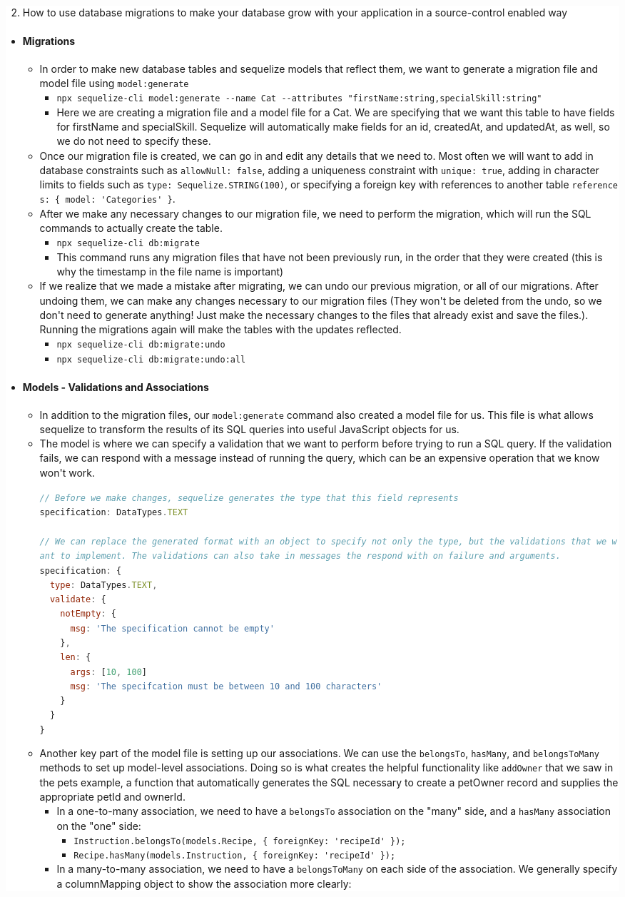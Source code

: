 2. How to use database migrations to make your database grow with your application in a source-control enabled way
- #### Migrations
  - In order to make new database tables and sequelize models that reflect them, we want to generate a migration file and model file using `model:generate`
    - `npx sequelize-cli model:generate --name Cat --attributes "firstName:string,specialSkill:string"`
    - Here we are creating a migration file and a model file for a Cat. We are specifying that we want this table to have fields for firstName and specialSkill. Sequelize will automatically make fields for an id, createdAt, and updatedAt, as well, so we do not need to specify these.
  - Once our migration file is created, we can go in and edit any details that we need to. Most often we will want to add in database constraints such as `allowNull: false`, adding a uniqueness constraint with `unique: true`, adding in character limits to fields such as `type: Sequelize.STRING(100)`, or specifying a foreign key with references to another table `references: { model: 'Categories' }`.
  - After we make any necessary changes to our migration file, we need to perform the migration, which will run the SQL commands to actually create the table.
    - `npx sequelize-cli db:migrate`
    - This command runs any migration files that have not been previously run, in the order that they were created (this is why the timestamp in the file name is important)
  - If we realize that we made a mistake after migrating, we can undo our previous migration, or all of our migrations. After undoing them, we can make any changes necessary to our migration files (They won't be deleted from the undo, so we don't need to generate anything! Just make the necessary changes to the files that already exist and save the files.). Running the migrations again will make the tables with the updates reflected.
    - `npx sequelize-cli db:migrate:undo`
    - `npx sequelize-cli db:migrate:undo:all`
- #### Models - Validations and Associations
  - In addition to the migration files, our `model:generate` command also created a model file for us. This file is what allows sequelize to transform the results of its SQL queries into useful JavaScript objects for us. 
  - The model is where we can specify a validation that we want to perform before trying to run a SQL query. If the validation fails, we can respond with a message instead of running the query, which can be an expensive operation that we know won't work.
    ```javascript
    // Before we make changes, sequelize generates the type that this field represents
    specification: DataTypes.TEXT

    // We can replace the generated format with an object to specify not only the type, but the validations that we want to implement. The validations can also take in messages the respond with on failure and arguments.
    specification: {
      type: DataTypes.TEXT,
      validate: {
        notEmpty: {
          msg: 'The specification cannot be empty'
        },
        len: {
          args: [10, 100]
          msg: 'The specifcation must be between 10 and 100 characters'
        }
      }
    }
    ```
  - Another key part of the model file is setting up our associations. We can use the `belongsTo`, `hasMany`, and `belongsToMany` methods to set up model-level associations. Doing so is what creates the helpful functionality like `addOwner` that we saw in the pets example, a function that automatically generates the SQL necessary to create a petOwner record and supplies the appropriate petId and ownerId.
    - In a one-to-many association, we need to have a `belongsTo` association on the "many" side, and a `hasMany` association on the "one" side:
      - `Instruction.belongsTo(models.Recipe, { foreignKey: 'recipeId' });`
      - `Recipe.hasMany(models.Instruction, { foreignKey: 'recipeId' });`
    - In a many-to-many association, we need to have a `belongsToMany` on each side of the association. We generally specify a columnMapping object to show the association more clearly:
      ```javascript